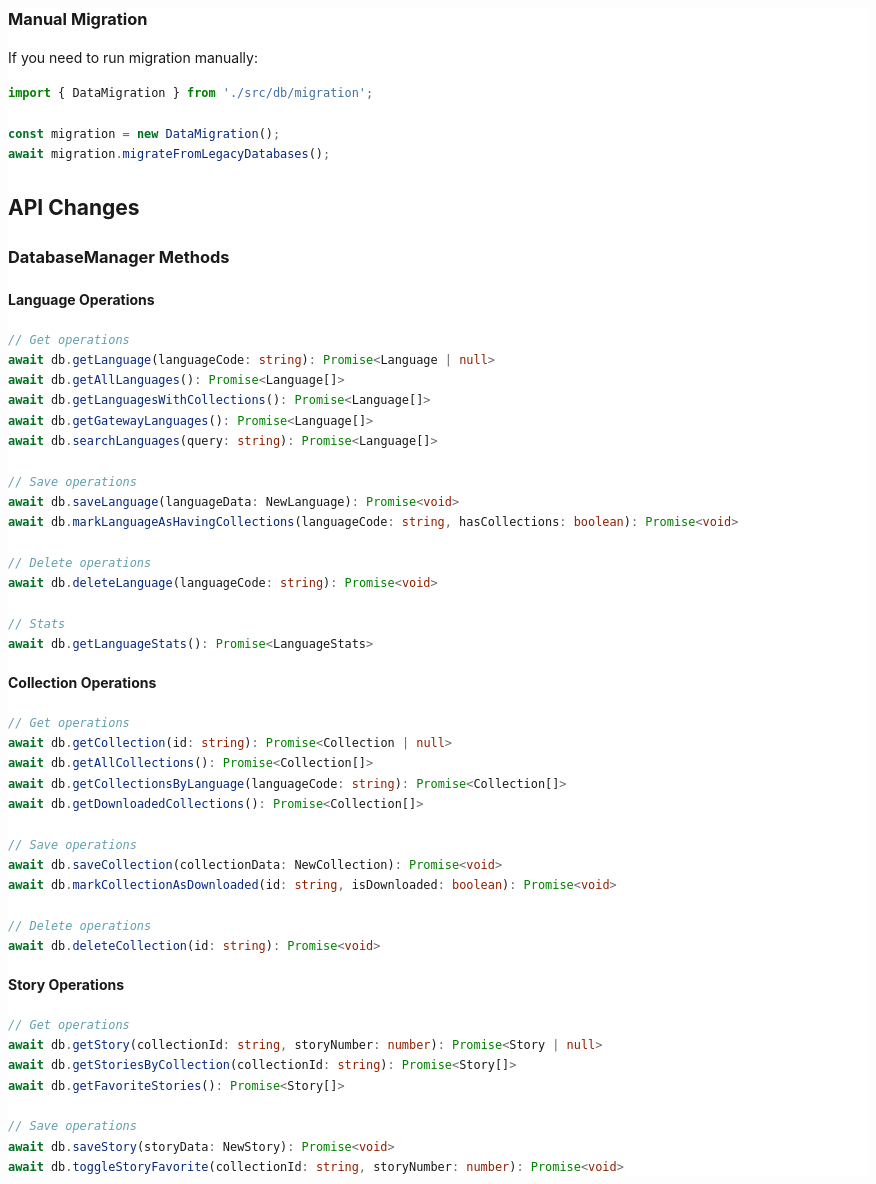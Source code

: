 ### Manual Migration
If you need to run migration manually:

```typescript
import { DataMigration } from './src/db/migration';

const migration = new DataMigration();
await migration.migrateFromLegacyDatabases();
```

## API Changes

### DatabaseManager Methods

#### Language Operations
```typescript
// Get operations
await db.getLanguage(languageCode: string): Promise<Language | null>
await db.getAllLanguages(): Promise<Language[]>
await db.getLanguagesWithCollections(): Promise<Language[]>
await db.getGatewayLanguages(): Promise<Language[]>
await db.searchLanguages(query: string): Promise<Language[]>

// Save operations
await db.saveLanguage(languageData: NewLanguage): Promise<void>
await db.markLanguageAsHavingCollections(languageCode: string, hasCollections: boolean): Promise<void>

// Delete operations
await db.deleteLanguage(languageCode: string): Promise<void>

// Stats
await db.getLanguageStats(): Promise<LanguageStats>
```

#### Collection Operations
```typescript
// Get operations
await db.getCollection(id: string): Promise<Collection | null>
await db.getAllCollections(): Promise<Collection[]>
await db.getCollectionsByLanguage(languageCode: string): Promise<Collection[]>
await db.getDownloadedCollections(): Promise<Collection[]>

// Save operations
await db.saveCollection(collectionData: NewCollection): Promise<void>
await db.markCollectionAsDownloaded(id: string, isDownloaded: boolean): Promise<void>

// Delete operations
await db.deleteCollection(id: string): Promise<void>
```

#### Story Operations
```typescript
// Get operations
await db.getStory(collectionId: string, storyNumber: number): Promise<Story | null>
await db.getStoriesByCollection(collectionId: string): Promise<Story[]>
await db.getFavoriteStories(): Promise<Story[]>

// Save operations
await db.saveStory(storyData: NewStory): Promise<void>
await db.toggleStoryFavorite(collectionId: string, storyNumber: number): Promise<void>
```
